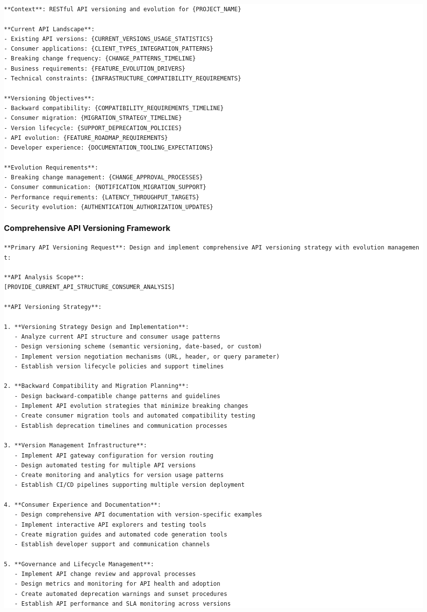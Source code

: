 ```
**Context**: RESTful API versioning and evolution for {PROJECT_NAME}

**Current API Landscape**:
- Existing API versions: {CURRENT_VERSIONS_USAGE_STATISTICS}
- Consumer applications: {CLIENT_TYPES_INTEGRATION_PATTERNS}
- Breaking change frequency: {CHANGE_PATTERNS_TIMELINE}
- Business requirements: {FEATURE_EVOLUTION_DRIVERS}
- Technical constraints: {INFRASTRUCTURE_COMPATIBILITY_REQUIREMENTS}

**Versioning Objectives**:
- Backward compatibility: {COMPATIBILITY_REQUIREMENTS_TIMELINE}
- Consumer migration: {MIGRATION_STRATEGY_TIMELINE}
- Version lifecycle: {SUPPORT_DEPRECATION_POLICIES}
- API evolution: {FEATURE_ROADMAP_REQUIREMENTS}
- Developer experience: {DOCUMENTATION_TOOLING_EXPECTATIONS}

**Evolution Requirements**:
- Breaking change management: {CHANGE_APPROVAL_PROCESSES}
- Consumer communication: {NOTIFICATION_MIGRATION_SUPPORT}
- Performance requirements: {LATENCY_THROUGHPUT_TARGETS}
- Security evolution: {AUTHENTICATION_AUTHORIZATION_UPDATES}
```

### Comprehensive API Versioning Framework

```
**Primary API Versioning Request**: Design and implement comprehensive API versioning strategy with evolution management:

**API Analysis Scope**:
[PROVIDE_CURRENT_API_STRUCTURE_CONSUMER_ANALYSIS]

**API Versioning Strategy**:

1. **Versioning Strategy Design and Implementation**:
   - Analyze current API structure and consumer usage patterns
   - Design versioning scheme (semantic versioning, date-based, or custom)
   - Implement version negotiation mechanisms (URL, header, or query parameter)
   - Establish version lifecycle policies and support timelines

2. **Backward Compatibility and Migration Planning**:
   - Design backward-compatible change patterns and guidelines
   - Implement API evolution strategies that minimize breaking changes
   - Create consumer migration tools and automated compatibility testing
   - Establish deprecation timelines and communication processes

3. **Version Management Infrastructure**:
   - Implement API gateway configuration for version routing
   - Design automated testing for multiple API versions
   - Create monitoring and analytics for version usage patterns
   - Establish CI/CD pipelines supporting multiple version deployment

4. **Consumer Experience and Documentation**:
   - Design comprehensive API documentation with version-specific examples
   - Implement interactive API explorers and testing tools
   - Create migration guides and automated code generation tools
   - Establish developer support and communication channels

5. **Governance and Lifecycle Management**:
   - Implement API change review and approval processes
   - Design metrics and monitoring for API health and adoption
   - Create automated deprecation warnings and sunset procedures
   - Establish API performance and SLA monitoring across versions
```